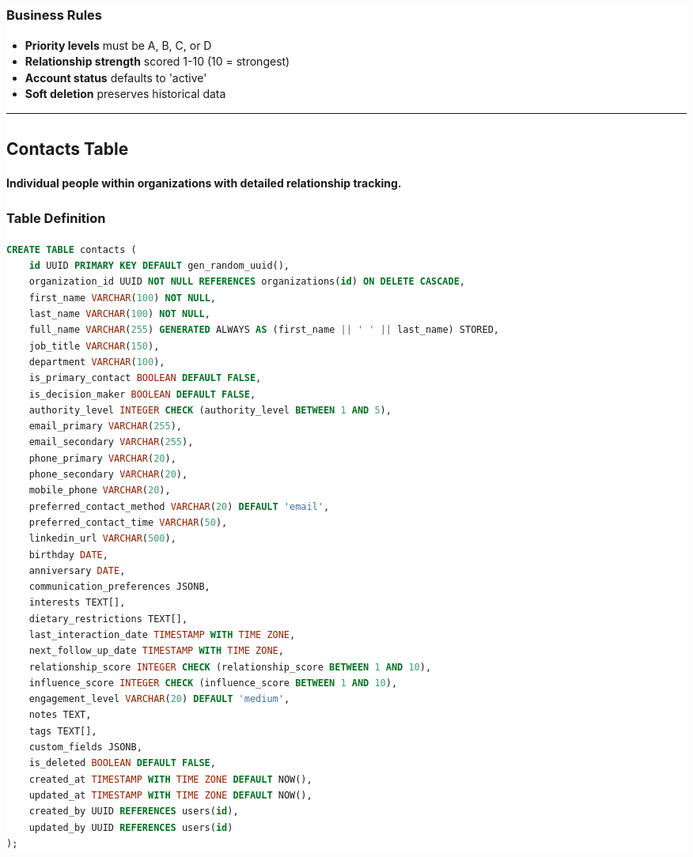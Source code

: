 ### Business Rules

- **Priority levels** must be A, B, C, or D
- **Relationship strength** scored 1-10 (10 = strongest)
- **Account status** defaults to 'active'
- **Soft deletion** preserves historical data

---

## Contacts Table

**Individual people within organizations with detailed relationship tracking.**

### Table Definition

```sql
CREATE TABLE contacts (
    id UUID PRIMARY KEY DEFAULT gen_random_uuid(),
    organization_id UUID NOT NULL REFERENCES organizations(id) ON DELETE CASCADE,
    first_name VARCHAR(100) NOT NULL,
    last_name VARCHAR(100) NOT NULL,
    full_name VARCHAR(255) GENERATED ALWAYS AS (first_name || ' ' || last_name) STORED,
    job_title VARCHAR(150),
    department VARCHAR(100),
    is_primary_contact BOOLEAN DEFAULT FALSE,
    is_decision_maker BOOLEAN DEFAULT FALSE,
    authority_level INTEGER CHECK (authority_level BETWEEN 1 AND 5),
    email_primary VARCHAR(255),
    email_secondary VARCHAR(255),
    phone_primary VARCHAR(20),
    phone_secondary VARCHAR(20),
    mobile_phone VARCHAR(20),
    preferred_contact_method VARCHAR(20) DEFAULT 'email',
    preferred_contact_time VARCHAR(50),
    linkedin_url VARCHAR(500),
    birthday DATE,
    anniversary DATE,
    communication_preferences JSONB,
    interests TEXT[],
    dietary_restrictions TEXT[],
    last_interaction_date TIMESTAMP WITH TIME ZONE,
    next_follow_up_date TIMESTAMP WITH TIME ZONE,
    relationship_score INTEGER CHECK (relationship_score BETWEEN 1 AND 10),
    influence_score INTEGER CHECK (influence_score BETWEEN 1 AND 10),
    engagement_level VARCHAR(20) DEFAULT 'medium',
    notes TEXT,
    tags TEXT[],
    custom_fields JSONB,
    is_deleted BOOLEAN DEFAULT FALSE,
    created_at TIMESTAMP WITH TIME ZONE DEFAULT NOW(),
    updated_at TIMESTAMP WITH TIME ZONE DEFAULT NOW(),
    created_by UUID REFERENCES users(id),
    updated_by UUID REFERENCES users(id)
);
```
